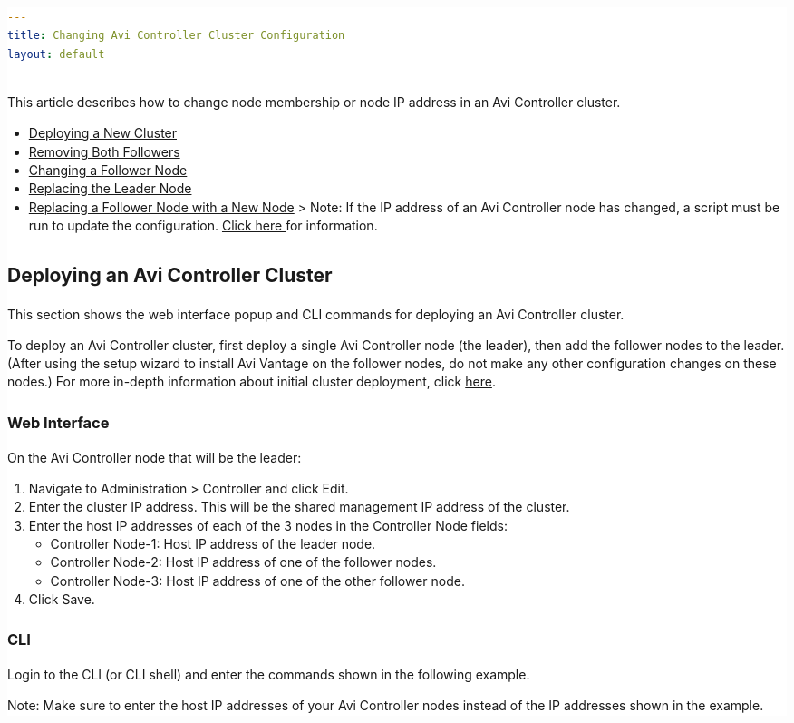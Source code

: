 ```yaml
---
title: Changing Avi Controller Cluster Configuration
layout: default
---
```

This article describes how to change node membership or node IP address in an Avi Controller cluster.

* <a href="#deploynewcluster">Deploying a New Cluster</a>
* <a href="#removebothfollowers">Removing Both Followers</a>
* <a href="#changefollower">Changing a Follower Node</a>
* <a href="#replaceleader">Replacing the Leader Node</a>
* <a href="#replacefollower">Replacing a Follower Node with a New Node</a> &gt; Note: If the IP address of an Avi Controller node has changed, a script must be run to update the configuration. <a href="/docs/16.2/ctlr-cfg-update-after-ip-change">Click here </a>for information.
 

<a name="deploynewcluster"></a>

## Deploying an Avi Controller Cluster

This section shows the web interface popup and CLI commands for deploying an Avi Controller cluster.

To deploy an Avi Controller cluster, first deploy a single Avi Controller node (the leader), then add the follower nodes to the leader. (After using the setup wizard to install Avi Vantage on the follower nodes, do not make any other configuration changes on these nodes.) For more in-depth information about initial cluster deployment, click <a href="/docs/16.2/configure-controller-ha-cluster">here</a>.

### Web Interface

On the Avi Controller node that will be the leader:
<ol> 
 <li>Navigate to Administration &gt; Controller and click Edit.</li> 
 <li>Enter the <a href="/docs/16.2/controller-cluster-ip">cluster IP address</a>. This will be the shared management IP address of the cluster.</li> 
 <li>Enter the host IP addresses of each of the 3 nodes in the Controller Node fields: 
  <ul> 
   <li>Controller Node-1: Host IP address of the leader node.</li> 
   <li>Controller Node-2: Host IP address of one of the follower nodes.</li> 
   <li>Controller Node-3: Host IP address of one of the other follower node.</li> 
  </ul> </li> 
 <li>Click Save.</li> 
</ol> 

### CLI

Login to the CLI (or CLI shell) and enter the commands shown in the following example.

Note: Make sure to enter the host IP addresses of your Avi Controller nodes instead of the IP addresses shown in the example.
